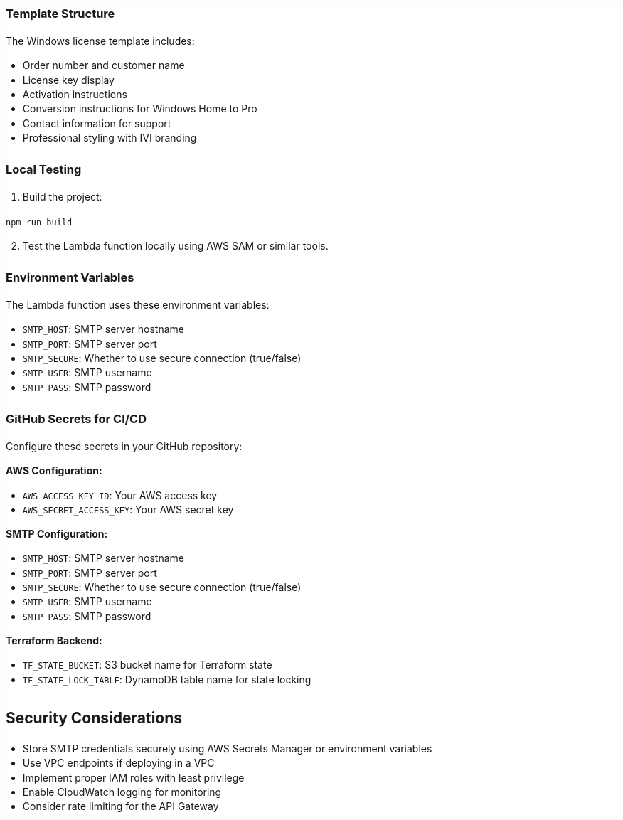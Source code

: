 ### Template Structure

The Windows license template includes:
- Order number and customer name
- License key display
- Activation instructions
- Conversion instructions for Windows Home to Pro
- Contact information for support
- Professional styling with IVI branding

### Local Testing

1. Build the project:
```bash
npm run build
```

2. Test the Lambda function locally using AWS SAM or similar tools.

### Environment Variables

The Lambda function uses these environment variables:

- `SMTP_HOST`: SMTP server hostname
- `SMTP_PORT`: SMTP server port
- `SMTP_SECURE`: Whether to use secure connection (true/false)
- `SMTP_USER`: SMTP username
- `SMTP_PASS`: SMTP password

### GitHub Secrets for CI/CD

Configure these secrets in your GitHub repository:

**AWS Configuration:**
- `AWS_ACCESS_KEY_ID`: Your AWS access key
- `AWS_SECRET_ACCESS_KEY`: Your AWS secret key

**SMTP Configuration:**
- `SMTP_HOST`: SMTP server hostname
- `SMTP_PORT`: SMTP server port
- `SMTP_SECURE`: Whether to use secure connection (true/false)
- `SMTP_USER`: SMTP username
- `SMTP_PASS`: SMTP password

**Terraform Backend:**
- `TF_STATE_BUCKET`: S3 bucket name for Terraform state
- `TF_STATE_LOCK_TABLE`: DynamoDB table name for state locking

## Security Considerations

- Store SMTP credentials securely using AWS Secrets Manager or environment variables
- Use VPC endpoints if deploying in a VPC
- Implement proper IAM roles with least privilege
- Enable CloudWatch logging for monitoring
- Consider rate limiting for the API Gateway
